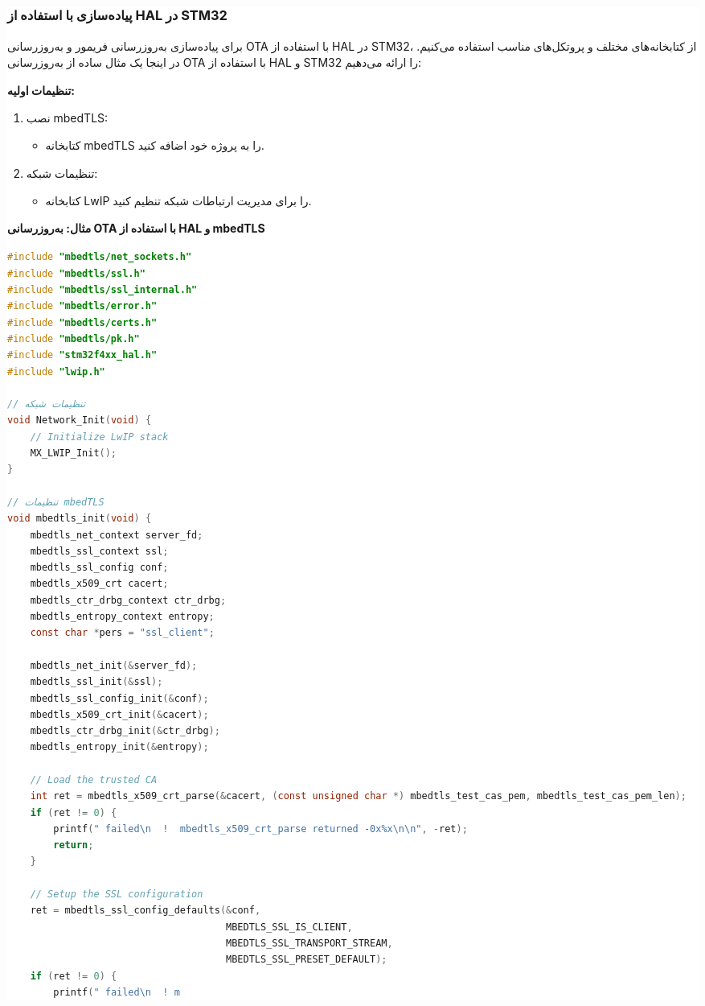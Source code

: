 ### پیاده‌سازی با استفاده از HAL در STM32

برای پیاده‌سازی به‌روزرسانی فریمور و به‌روزرسانی OTA با استفاده از HAL در STM32، از کتابخانه‌های مختلف و پروتکل‌های مناسب استفاده می‌کنیم. در اینجا یک مثال ساده از به‌روزرسانی OTA با استفاده از HAL و STM32 را ارائه می‌دهیم:

**تنظیمات اولیه:**

1. نصب mbedTLS:
   - کتابخانه mbedTLS را به پروژه خود اضافه کنید.

2. تنظیمات شبکه:
   - کتابخانه LwIP را برای مدیریت ارتباطات شبکه تنظیم کنید.

**مثال: به‌روزرسانی OTA با استفاده از HAL و mbedTLS**

```c
#include "mbedtls/net_sockets.h"
#include "mbedtls/ssl.h"
#include "mbedtls/ssl_internal.h"
#include "mbedtls/error.h"
#include "mbedtls/certs.h"
#include "mbedtls/pk.h"
#include "stm32f4xx_hal.h"
#include "lwip.h"

// تنظیمات شبکه
void Network_Init(void) {
    // Initialize LwIP stack
    MX_LWIP_Init();
}

// تنظیمات mbedTLS
void mbedtls_init(void) {
    mbedtls_net_context server_fd;
    mbedtls_ssl_context ssl;
    mbedtls_ssl_config conf;
    mbedtls_x509_crt cacert;
    mbedtls_ctr_drbg_context ctr_drbg;
    mbedtls_entropy_context entropy;
    const char *pers = "ssl_client";

    mbedtls_net_init(&server_fd);
    mbedtls_ssl_init(&ssl);
    mbedtls_ssl_config_init(&conf);
    mbedtls_x509_crt_init(&cacert);
    mbedtls_ctr_drbg_init(&ctr_drbg);
    mbedtls_entropy_init(&entropy);

    // Load the trusted CA
    int ret = mbedtls_x509_crt_parse(&cacert, (const unsigned char *) mbedtls_test_cas_pem, mbedtls_test_cas_pem_len);
    if (ret != 0) {
        printf(" failed\n  !  mbedtls_x509_crt_parse returned -0x%x\n\n", -ret);
        return;
    }

    // Setup the SSL configuration
    ret = mbedtls_ssl_config_defaults(&conf,
                                      MBEDTLS_SSL_IS_CLIENT,
                                      MBEDTLS_SSL_TRANSPORT_STREAM,
                                      MBEDTLS_SSL_PRESET_DEFAULT);
    if (ret != 0) {
        printf(" failed\n  ! m